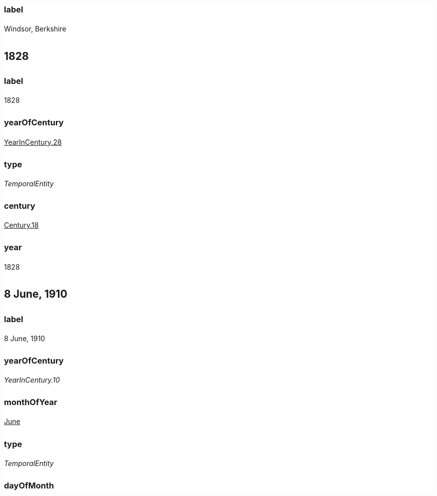 ### label


Windsor, Berkshire

## 1828

### label


1828

### yearOfCentury


[YearInCentury.28](#YearInCentury.28)

### type


*TemporalEntity*

### century


[Century.18](#Century.18)

### year


1828

## 8 June, 1910

### label


8 June, 1910

### yearOfCentury


*YearInCentury.10*

### monthOfYear


[June](#June)

### type


*TemporalEntity*

### dayOfMonth
